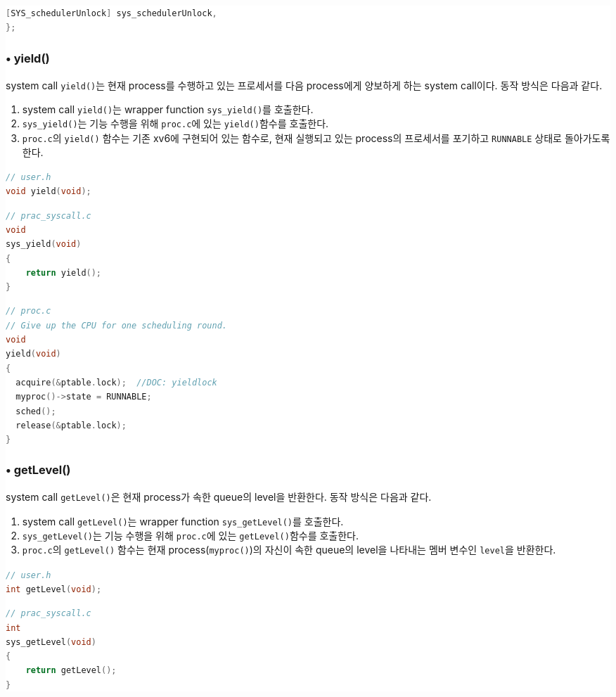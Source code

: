 ```c
[SYS_schedulerUnlock] sys_schedulerUnlock,
};
```

### • yield()

system call `yield()`는 현재 process를 수행하고 있는 프로세서를 다음 process에게 양보하게 하는 system call이다. 동작 방식은 다음과 같다.

1. system call `yield()`는 wrapper function `sys_yield()`를 호출한다.
2. `sys_yield()`는 기능 수행을 위해 `proc.c`에 있는 `yield()`함수를 호출한다.
3. `proc.c`의 `yield()` 함수는 기존 xv6에 구현되어 있는 함수로, 현재 실행되고 있는 process의 프로세서를 포기하고 `RUNNABLE` 상태로 돌아가도록 한다.

```c
// user.h
void yield(void);
```

```c
// prac_syscall.c
void
sys_yield(void)
{
	return yield();
}
```

```c
// proc.c
// Give up the CPU for one scheduling round.
void
yield(void)
{
  acquire(&ptable.lock);  //DOC: yieldlock
  myproc()->state = RUNNABLE;
  sched();
  release(&ptable.lock);
}
```

### • getLevel()

system call `getLevel()`은 현재 process가 속한 queue의 level을 반환한다. 동작 방식은 다음과 같다.

1. system call `getLevel()`는 wrapper function `sys_getLevel()`를 호출한다.
2. `sys_getLevel()`는 기능 수행을 위해 `proc.c`에 있는 `getLevel()`함수를 호출한다.
3. `proc.c`의 `getLevel()` 함수는 현재 process(`myproc()`)의 자신이 속한 queue의 level을 나타내는 멤버 변수인 `level`을 반환한다.

```c
// user.h
int getLevel(void);
```

```c
// prac_syscall.c
int
sys_getLevel(void)
{
	return getLevel();
}
```
